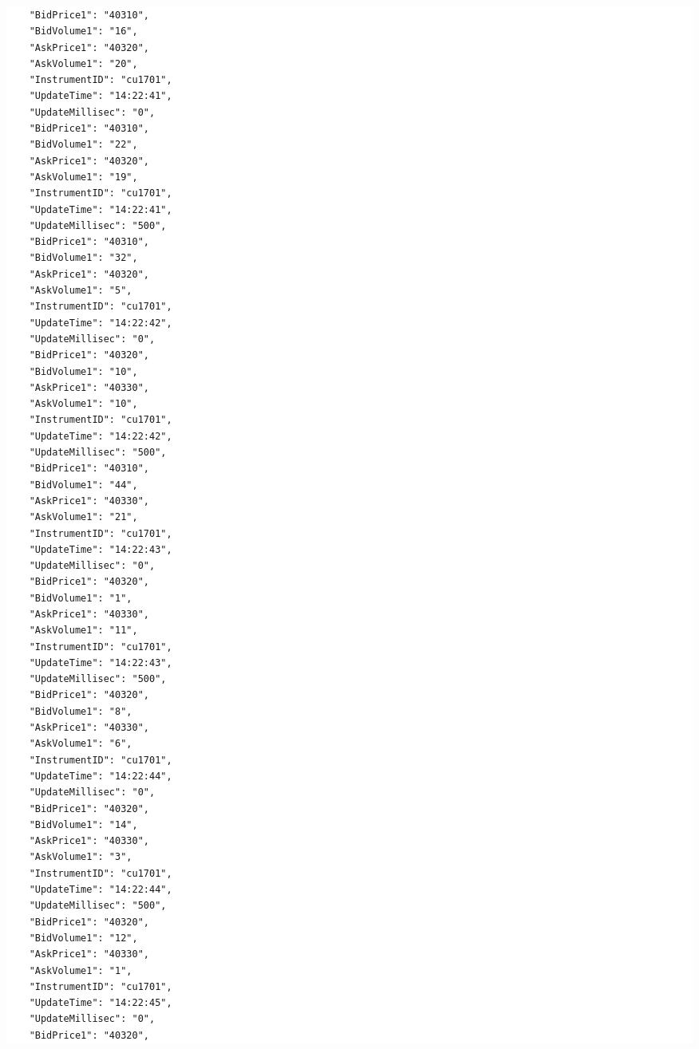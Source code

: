         "BidPrice1": "40310",
        "BidVolume1": "16",
        "AskPrice1": "40320",
        "AskVolume1": "20",
        "InstrumentID": "cu1701",
        "UpdateTime": "14:22:41",
        "UpdateMillisec": "0",
        "BidPrice1": "40310",
        "BidVolume1": "22",
        "AskPrice1": "40320",
        "AskVolume1": "19",
        "InstrumentID": "cu1701",
        "UpdateTime": "14:22:41",
        "UpdateMillisec": "500",
        "BidPrice1": "40310",
        "BidVolume1": "32",
        "AskPrice1": "40320",
        "AskVolume1": "5",
        "InstrumentID": "cu1701",
        "UpdateTime": "14:22:42",
        "UpdateMillisec": "0",
        "BidPrice1": "40320",
        "BidVolume1": "10",
        "AskPrice1": "40330",
        "AskVolume1": "10",
        "InstrumentID": "cu1701",
        "UpdateTime": "14:22:42",
        "UpdateMillisec": "500",
        "BidPrice1": "40310",
        "BidVolume1": "44",
        "AskPrice1": "40330",
        "AskVolume1": "21",
        "InstrumentID": "cu1701",
        "UpdateTime": "14:22:43",
        "UpdateMillisec": "0",
        "BidPrice1": "40320",
        "BidVolume1": "1",
        "AskPrice1": "40330",
        "AskVolume1": "11",
        "InstrumentID": "cu1701",
        "UpdateTime": "14:22:43",
        "UpdateMillisec": "500",
        "BidPrice1": "40320",
        "BidVolume1": "8",
        "AskPrice1": "40330",
        "AskVolume1": "6",
        "InstrumentID": "cu1701",
        "UpdateTime": "14:22:44",
        "UpdateMillisec": "0",
        "BidPrice1": "40320",
        "BidVolume1": "14",
        "AskPrice1": "40330",
        "AskVolume1": "3",
        "InstrumentID": "cu1701",
        "UpdateTime": "14:22:44",
        "UpdateMillisec": "500",
        "BidPrice1": "40320",
        "BidVolume1": "12",
        "AskPrice1": "40330",
        "AskVolume1": "1",
        "InstrumentID": "cu1701",
        "UpdateTime": "14:22:45",
        "UpdateMillisec": "0",
        "BidPrice1": "40320",